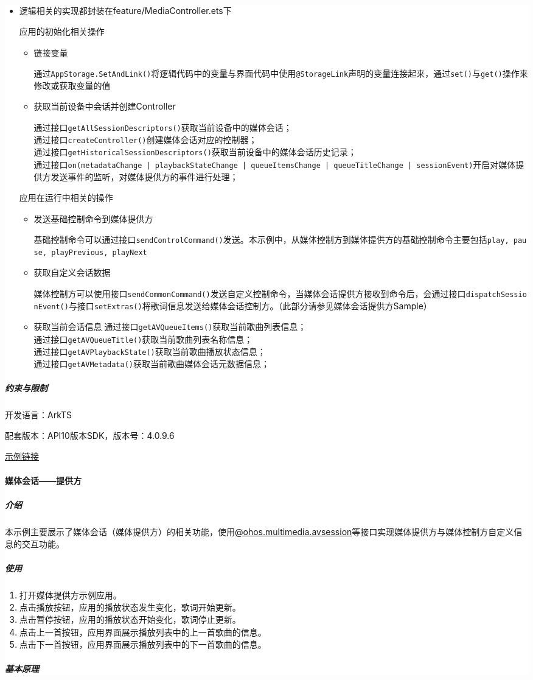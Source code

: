 * 逻辑相关的实现都封装在feature/MediaController.ets下

  应用的初始化相关操作

    * 链接变量

      通过`AppStorage.SetAndLink()`将逻辑代码中的变量与界面代码中使用`@StorageLink`声明的变量连接起来，通过`set()`与`get()`操作来修改或获取变量的值
    * 获取当前设备中会话并创建Controller

      通过接口`getAllSessionDescriptors()`获取当前设备中的媒体会话；  
      通过接口`createController()`创建媒体会话对应的控制器；  
      通过接口`getHistoricalSessionDescriptors()`获取当前设备中的媒体会话历史记录；  
      通过接口`on(metadataChange | playbackStateChange | queueItemsChange | queueTitleChange | sessionEvent)`开启对媒体提供方发送事件的监听，对媒体提供方的事件进行处理；

  应用在运行中相关的操作

    * 发送基础控制命令到媒体提供方

      基础控制命令可以通过接口`sendControlCommand()`发送。本示例中，从媒体控制方到媒体提供方的基础控制命令主要包括`play, pause, playPrevious, playNext`

    * 获取自定义会话数据

      媒体控制方可以使用接口`sendCommonCommand()`发送自定义控制命令，当媒体会话提供方接收到命令后，会通过接口`dispatchSessionEvent()`与接口`setExtras()`将歌词信息发送给媒体会话控制方。（此部分请参见媒体会话提供方Sample）

    * 获取当前会话信息
      通过接口`getAVQueueItems()`获取当前歌曲列表信息；  
      通过接口`getAVQueueTitle()`获取当前歌曲列表名称信息；  
      通过接口`getAVPlaybackState()`获取当前歌曲播放状态信息；  
      通过接口`getAVMetadata()`获取当前歌曲媒体会话元数据信息；  

##### 约束与限制

开发语言：ArkTS

配套版本：API10版本SDK，版本号：4.0.9.6

[示例链接](https://gitcode.com/openharmony/applications_app_samples/tree/master/code/SystemFeature/Media/AVSession/MediaController)

#### 媒体会话——提供方

##### 介绍

本示例主要展示了媒体会话（媒体提供方）的相关功能，使用[@ohos.multimedia.avsession](reference/apis-avsession-kit/arkts-apis-avsession.md)等接口实现媒体提供方与媒体控制方自定义信息的交互功能。

##### 使用

1. 打开媒体提供方示例应用。
2. 点击播放按钮，应用的播放状态发生变化，歌词开始更新。
3. 点击暂停按钮，应用的播放状态开始变化，歌词停止更新。
4. 点击上一首按钮，应用界面展示播放列表中的上一首歌曲的信息。
5. 点击下一首按钮，应用界面展示播放列表中的下一首歌曲的信息。

##### 基本原理
